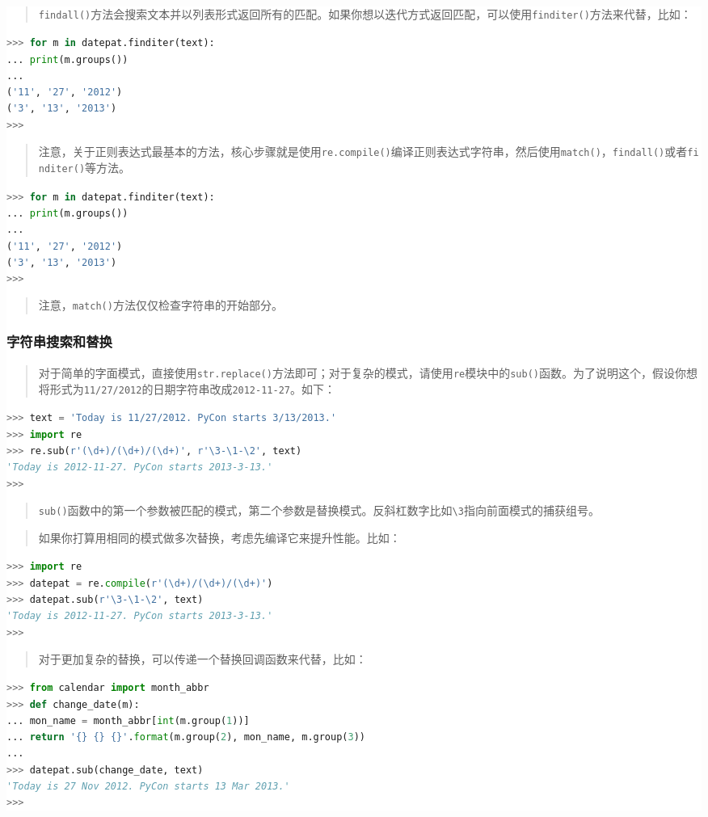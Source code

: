 > `findall()`方法会搜索文本并以列表形式返回所有的匹配。如果你想以迭代方式返回匹配，可以使用`finditer()`方法来代替，比如：

```python
>>> for m in datepat.finditer(text):
... print(m.groups())
...
('11', '27', '2012')
('3', '13', '2013')
>>>
```

> 注意，关于正则表达式最基本的方法，核心步骤就是使用`re.compile()`编译正则表达式字符串，然后使用`match()`，`findall()`或者`finditer()`等方法。

```python
>>> for m in datepat.finditer(text):
... print(m.groups())
...
('11', '27', '2012')
('3', '13', '2013')
>>>
```

> 注意，`match()`方法仅仅检查字符串的开始部分。

### 字符串搜索和替换

> 对于简单的字面模式，直接使用`str.replace()`方法即可；对于复杂的模式，请使用`re`模块中的`sub()`函数。为了说明这个，假设你想将形式为`11/27/2012`的日期字符串改成`2012-11-27`。如下：

```python
>>> text = 'Today is 11/27/2012. PyCon starts 3/13/2013.'
>>> import re
>>> re.sub(r'(\d+)/(\d+)/(\d+)', r'\3-\1-\2', text)
'Today is 2012-11-27. PyCon starts 2013-3-13.'
>>>
```

> `sub()`函数中的第一个参数被匹配的模式，第二个参数是替换模式。反斜杠数字比如`\3`指向前面模式的捕获组号。

> 如果你打算用相同的模式做多次替换，考虑先编译它来提升性能。比如：

```python
>>> import re
>>> datepat = re.compile(r'(\d+)/(\d+)/(\d+)')
>>> datepat.sub(r'\3-\1-\2', text)
'Today is 2012-11-27. PyCon starts 2013-3-13.'
>>>
```

> 对于更加复杂的替换，可以传递一个替换回调函数来代替，比如：

```python
>>> from calendar import month_abbr
>>> def change_date(m):
... mon_name = month_abbr[int(m.group(1))]
... return '{} {} {}'.format(m.group(2), mon_name, m.group(3))
...
>>> datepat.sub(change_date, text)
'Today is 27 Nov 2012. PyCon starts 13 Mar 2013.'
>>>
```
